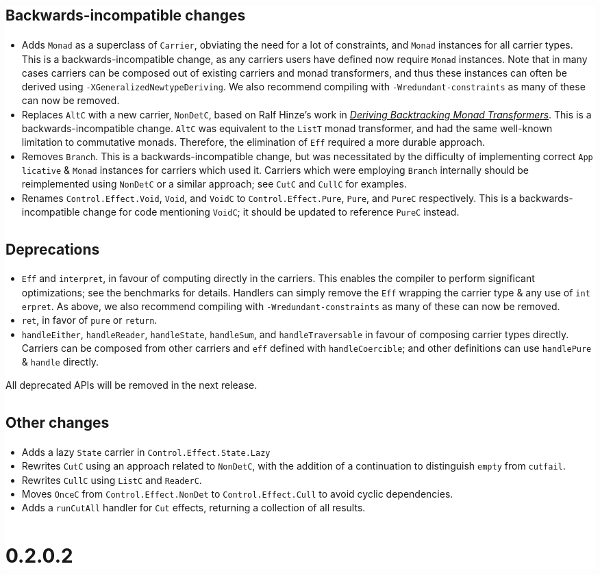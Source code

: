 ## Backwards-incompatible changes

- Adds `Monad` as a superclass of `Carrier`, obviating the need for a lot of constraints, and `Monad` instances for all carrier types.
  This is a backwards-incompatible change, as any carriers users have defined now require `Monad` instances. Note that in many cases carriers can be composed out of existing carriers and monad transformers, and thus these instances can often be derived using `-XGeneralizedNewtypeDeriving`. We also recommend compiling with `-Wredundant-constraints` as many of these can now be removed.
- Replaces `AltC` with a new carrier, `NonDetC`, based on Ralf Hinze’s work in _[Deriving Backtracking Monad Transformers](https://www.cs.ox.ac.uk/ralf.hinze/publications/#P12)_.
  This is a backwards-incompatible change. `AltC` was equivalent to the `ListT` monad transformer, and had the same well-known limitation to commutative monads. Therefore, the elimination of `Eff` required a more durable approach.
- Removes `Branch`.
  This is a backwards-incompatible change, but was necessitated by the difficulty of implementing correct `Applicative` & `Monad` instances for carriers which used it. Carriers which were employing `Branch` internally should be reimplemented using `NonDetC` or a similar approach; see `CutC` and `CullC` for examples.
- Renames `Control.Effect.Void`, `Void`, and `VoidC` to `Control.Effect.Pure`, `Pure`, and `PureC` respectively.
  This is a backwards-incompatible change for code mentioning `VoidC`; it should be updated to reference `PureC` instead.


## Deprecations

- `Eff` and `interpret`, in favour of computing directly in the carriers. This enables the compiler to perform significant optimizations; see the benchmarks for details.
   Handlers can simply remove the `Eff` wrapping the carrier type & any use of `interpret`. As above, we also recommend compiling with `-Wredundant-constraints` as many of these can now be removed.
- `ret`, in favor of `pure` or `return`.
- `handleEither`, `handleReader`, `handleState`, `handleSum`, and `handleTraversable` in favour of composing carrier types directly.
   Carriers can be composed from other carriers and `eff` defined with `handleCoercible`; and other definitions can use `handlePure` & `handle` directly.

All deprecated APIs will be removed in the next release.


## Other changes

- Adds a lazy `State` carrier in `Control.Effect.State.Lazy`
- Rewrites `CutC` using an approach related to `NonDetC`, with the addition of a continuation to distinguish `empty` from `cutfail`.
- Rewrites `CullC` using `ListC` and `ReaderC`.
- Moves `OnceC` from `Control.Effect.NonDet` to `Control.Effect.Cull` to avoid cyclic dependencies.
- Adds a `runCutAll` handler for `Cut` effects, returning a collection of all results.


# 0.2.0.2
